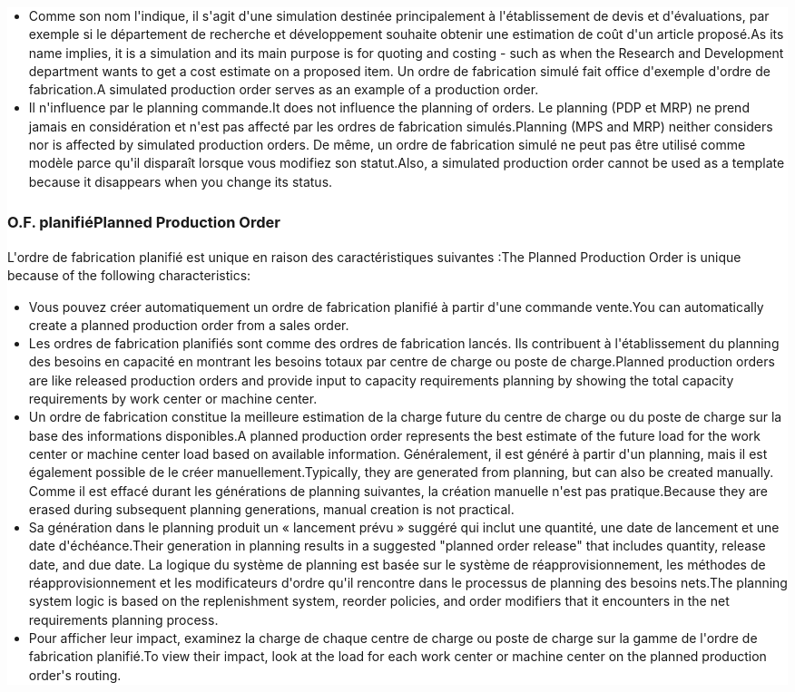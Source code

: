 - <span data-ttu-id="6eb2f-145">Comme son nom l'indique, il s'agit d'une simulation destinée principalement à l'établissement de devis et d'évaluations, par exemple si le département de recherche et développement souhaite obtenir une estimation de coût d'un article proposé.</span><span class="sxs-lookup"><span data-stu-id="6eb2f-145">As its name implies, it is a simulation and its main purpose is for quoting and costing - such as when the Research and Development department wants to get a cost estimate on a proposed item.</span></span> <span data-ttu-id="6eb2f-146">Un ordre de fabrication simulé fait office d'exemple d'ordre de fabrication.</span><span class="sxs-lookup"><span data-stu-id="6eb2f-146">A simulated production order serves as an example of a production order.</span></span>  
- <span data-ttu-id="6eb2f-147">Il n'influence par le planning commande.</span><span class="sxs-lookup"><span data-stu-id="6eb2f-147">It does not influence the planning of orders.</span></span> <span data-ttu-id="6eb2f-148">Le planning (PDP et MRP) ne prend jamais en considération et n'est pas affecté par les ordres de fabrication simulés.</span><span class="sxs-lookup"><span data-stu-id="6eb2f-148">Planning (MPS and MRP) neither considers nor is affected by simulated production orders.</span></span> <span data-ttu-id="6eb2f-149">De même, un ordre de fabrication simulé ne peut pas être utilisé comme modèle parce qu'il disparaît lorsque vous modifiez son statut.</span><span class="sxs-lookup"><span data-stu-id="6eb2f-149">Also, a simulated production order cannot be used as a template because it disappears when you change its status.</span></span>  

### <a name="planned-production-order"></a><span data-ttu-id="6eb2f-150">O.F. planifié</span><span class="sxs-lookup"><span data-stu-id="6eb2f-150">Planned Production Order</span></span>  
<span data-ttu-id="6eb2f-151">L'ordre de fabrication planifié est unique en raison des caractéristiques suivantes :</span><span class="sxs-lookup"><span data-stu-id="6eb2f-151">The Planned Production Order is unique because of the following characteristics:</span></span>  

- <span data-ttu-id="6eb2f-152">Vous pouvez créer automatiquement un ordre de fabrication planifié à partir d'une commande vente.</span><span class="sxs-lookup"><span data-stu-id="6eb2f-152">You can automatically create a planned production order from a sales order.</span></span>  
- <span data-ttu-id="6eb2f-153">Les ordres de fabrication planifiés sont comme des ordres de fabrication lancés. Ils contribuent à l'établissement du planning des besoins en capacité en montrant les besoins totaux par centre de charge ou poste de charge.</span><span class="sxs-lookup"><span data-stu-id="6eb2f-153">Planned production orders are like released production orders and provide input to capacity requirements planning by showing the total capacity requirements by work center or machine center.</span></span>  
- <span data-ttu-id="6eb2f-154">Un ordre de fabrication constitue la meilleure estimation de la charge future du centre de charge ou du poste de charge sur la base des informations disponibles.</span><span class="sxs-lookup"><span data-stu-id="6eb2f-154">A planned production order represents the best estimate of the future load for the work center or machine center load based on available information.</span></span> <span data-ttu-id="6eb2f-155">Généralement, il est généré à partir d'un planning, mais il est également possible de le créer manuellement.</span><span class="sxs-lookup"><span data-stu-id="6eb2f-155">Typically, they are generated from planning, but can also be created manually.</span></span> <span data-ttu-id="6eb2f-156">Comme il est effacé durant les générations de planning suivantes, la création manuelle n'est pas pratique.</span><span class="sxs-lookup"><span data-stu-id="6eb2f-156">Because they are erased during subsequent planning generations, manual creation is not practical.</span></span>  
- <span data-ttu-id="6eb2f-157">Sa génération dans le planning produit un « lancement prévu » suggéré qui inclut une quantité, une date de lancement et une date d'échéance.</span><span class="sxs-lookup"><span data-stu-id="6eb2f-157">Their generation in planning results in a suggested "planned order release" that includes quantity, release date, and due date.</span></span> <span data-ttu-id="6eb2f-158">La logique du système de planning est basée sur le système de réapprovisionnement, les méthodes de réapprovisionnement et les modificateurs d'ordre qu'il rencontre dans le processus de planning des besoins nets.</span><span class="sxs-lookup"><span data-stu-id="6eb2f-158">The planning system logic is based on the replenishment system, reorder policies, and order modifiers that it encounters in the net requirements planning process.</span></span>  
- <span data-ttu-id="6eb2f-159">Pour afficher leur impact, examinez la charge de chaque centre de charge ou poste de charge sur la gamme de l'ordre de fabrication planifié.</span><span class="sxs-lookup"><span data-stu-id="6eb2f-159">To view their impact, look at the load for each work center or machine center on the planned production order's routing.</span></span>  
